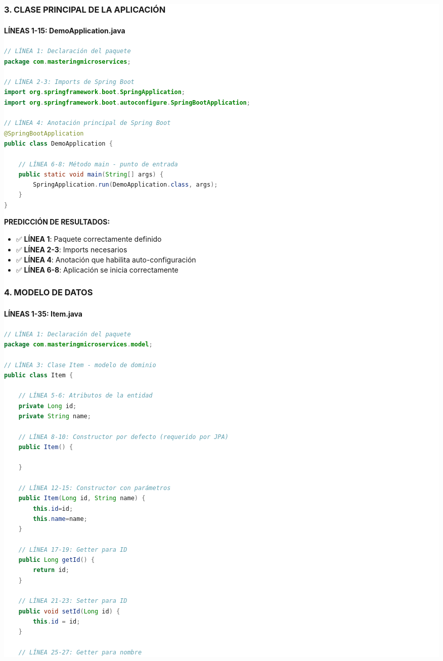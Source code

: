 ### **3. CLASE PRINCIPAL DE LA APLICACIÓN**

#### **LÍNEAS 1-15: DemoApplication.java**
```java
// LÍNEA 1: Declaración del paquete
package com.masteringmicroservices;

// LÍNEA 2-3: Imports de Spring Boot
import org.springframework.boot.SpringApplication;
import org.springframework.boot.autoconfigure.SpringBootApplication;

// LÍNEA 4: Anotación principal de Spring Boot
@SpringBootApplication
public class DemoApplication {

    // LÍNEA 6-8: Método main - punto de entrada
    public static void main(String[] args) {
        SpringApplication.run(DemoApplication.class, args);
    }
}
```

**PREDICCIÓN DE RESULTADOS:**
- ✅ **LÍNEA 1**: Paquete correctamente definido
- ✅ **LÍNEA 2-3**: Imports necesarios
- ✅ **LÍNEA 4**: Anotación que habilita auto-configuración
- ✅ **LÍNEA 6-8**: Aplicación se inicia correctamente

### **4. MODELO DE DATOS**

#### **LÍNEAS 1-35: Item.java**
```java
// LÍNEA 1: Declaración del paquete
package com.masteringmicroservices.model;

// LÍNEA 3: Clase Item - modelo de dominio
public class Item {
    
    // LÍNEA 5-6: Atributos de la entidad
    private Long id;
    private String name;
    
    // LÍNEA 8-10: Constructor por defecto (requerido por JPA)
    public Item() {
        
    }
    
    // LÍNEA 12-15: Constructor con parámetros
    public Item(Long id, String name) {
        this.id=id;
        this.name=name;
    }

    // LÍNEA 17-19: Getter para ID
    public Long getId() {
        return id;
    }

    // LÍNEA 21-23: Setter para ID
    public void setId(Long id) {
        this.id = id;
    }

    // LÍNEA 25-27: Getter para nombre
```